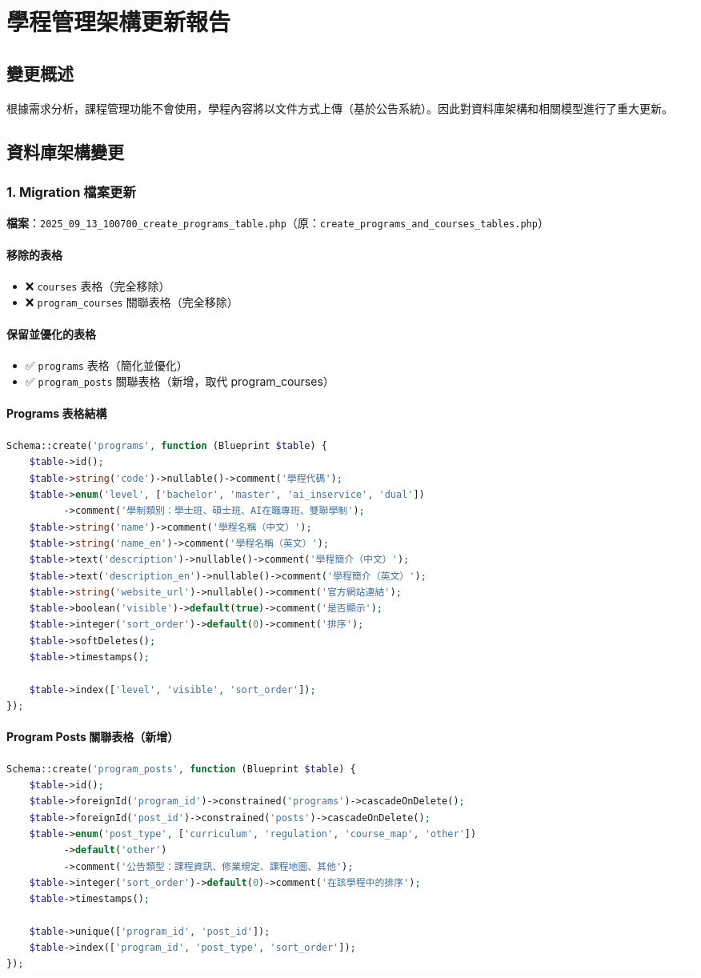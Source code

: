 # 學程管理架構更新報告

## 變更概述

根據需求分析，課程管理功能不會使用，學程內容將以文件方式上傳（基於公告系統）。因此對資料庫架構和相關模型進行了重大更新。

## 資料庫架構變更

### 1. Migration 檔案更新

**檔案**：`2025_09_13_100700_create_programs_table.php`（原：`create_programs_and_courses_tables.php`）

#### 移除的表格
- ❌ `courses` 表格（完全移除）
- ❌ `program_courses` 關聯表格（完全移除）

#### 保留並優化的表格
- ✅ `programs` 表格（簡化並優化）
- ✅ `program_posts` 關聯表格（新增，取代 program_courses）

#### Programs 表格結構
```php
Schema::create('programs', function (Blueprint $table) {
    $table->id();
    $table->string('code')->nullable()->comment('學程代碼');
    $table->enum('level', ['bachelor', 'master', 'ai_inservice', 'dual'])
          ->comment('學制類別：學士班、碩士班、AI在職專班、雙聯學制');
    $table->string('name')->comment('學程名稱（中文）');
    $table->string('name_en')->comment('學程名稱（英文）');
    $table->text('description')->nullable()->comment('學程簡介（中文）');
    $table->text('description_en')->nullable()->comment('學程簡介（英文）');
    $table->string('website_url')->nullable()->comment('官方網站連結');
    $table->boolean('visible')->default(true)->comment('是否顯示');
    $table->integer('sort_order')->default(0)->comment('排序');
    $table->softDeletes();
    $table->timestamps();
    
    $table->index(['level', 'visible', 'sort_order']);
});
```

#### Program Posts 關聯表格（新增）
```php
Schema::create('program_posts', function (Blueprint $table) {
    $table->id();
    $table->foreignId('program_id')->constrained('programs')->cascadeOnDelete();
    $table->foreignId('post_id')->constrained('posts')->cascadeOnDelete();
    $table->enum('post_type', ['curriculum', 'regulation', 'course_map', 'other'])
          ->default('other')
          ->comment('公告類型：課程資訊、修業規定、課程地圖、其他');
    $table->integer('sort_order')->default(0)->comment('在該學程中的排序');
    $table->timestamps();
    
    $table->unique(['program_id', 'post_id']);
    $table->index(['program_id', 'post_type', 'sort_order']);
});
```
